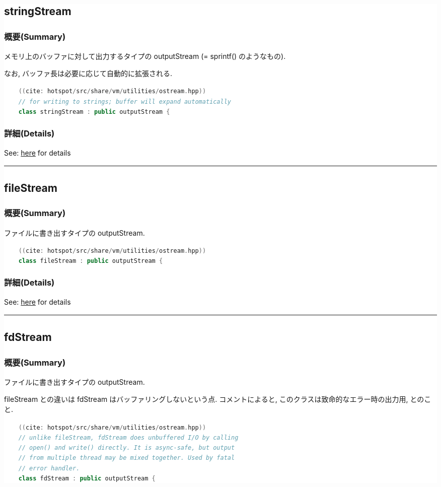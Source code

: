 ## <a name="notihfGXvW" id="notihfGXvW">stringStream</a>

### 概要(Summary)
メモリ上のバッファに対して出力するタイプの outputStream
(= sprintf() のようなもの).

なお, バッファ長は必要に応じて自動的に拡張される.


```cpp
    ((cite: hotspot/src/share/vm/utilities/ostream.hpp))
    // for writing to strings; buffer will expand automatically
    class stringStream : public outputStream {
```




### 詳細(Details)
See: [here](../doxygen/classstringStream.html) for details

---
## <a name="noyIkgTkBM" id="noyIkgTkBM">fileStream</a>

### 概要(Summary)
ファイルに書き出すタイプの outputStream.


```cpp
    ((cite: hotspot/src/share/vm/utilities/ostream.hpp))
    class fileStream : public outputStream {
```




### 詳細(Details)
See: [here](../doxygen/classfileStream.html) for details

---
## <a name="noar1m65Qo" id="noar1m65Qo">fdStream</a>

### 概要(Summary)
ファイルに書き出すタイプの outputStream.

fileStream との違いは fdStream はバッファリングしないという点.
コメントによると, このクラスは致命的なエラー時の出力用, とのこと.


```cpp
    ((cite: hotspot/src/share/vm/utilities/ostream.hpp))
    // unlike fileStream, fdStream does unbuffered I/O by calling
    // open() and write() directly. It is async-safe, but output
    // from multiple thread may be mixed together. Used by fatal
    // error handler.
    class fdStream : public outputStream {
```
